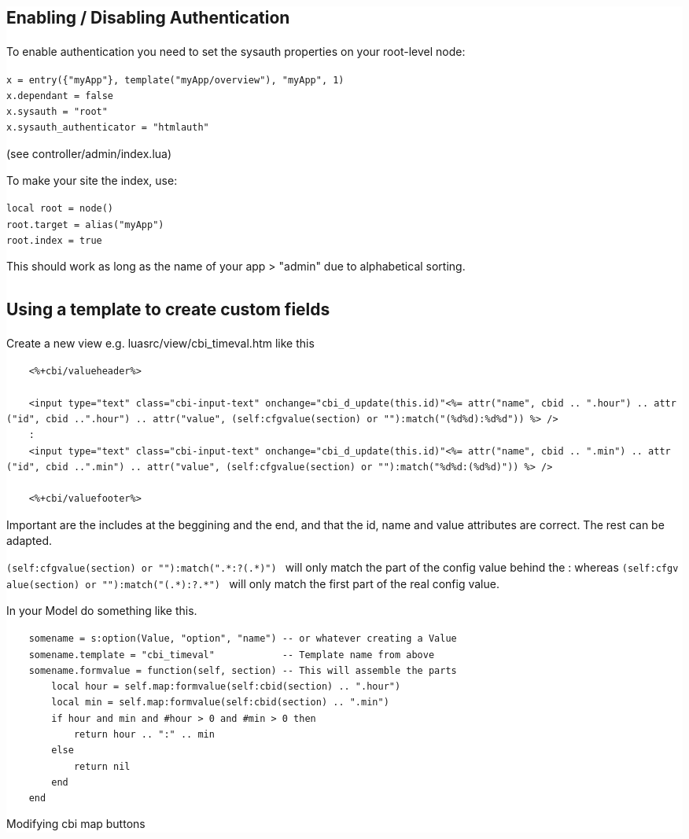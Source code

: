 

Enabling / Disabling Authentication
-----------------------------------

To enable authentication you need to set the sysauth properties on your root-level node:

```
x = entry({"myApp"}, template("myApp/overview"), "myApp", 1)
x.dependant = false
x.sysauth = "root"
x.sysauth_authenticator = "htmlauth"
```
(see controller/admin/index.lua)

To make your site the index, use:

```
local root = node()
root.target = alias("myApp")
root.index = true
```

This should work as long as the name of your app > "admin" due to alphabetical sorting.


Using a template to create custom fields
----------------------------------------

Create a new view e.g. luasrc/view/cbi_timeval.htm like this

```
    <%+cbi/valueheader%>

    <input type="text" class="cbi-input-text" onchange="cbi_d_update(this.id)"<%= attr("name", cbid .. ".hour") .. attr("id", cbid ..".hour") .. attr("value", (self:cfgvalue(section) or ""):match("(%d%d):%d%d")) %> />
    :
    <input type="text" class="cbi-input-text" onchange="cbi_d_update(this.id)"<%= attr("name", cbid .. ".min") .. attr("id", cbid ..".min") .. attr("value", (self:cfgvalue(section) or ""):match("%d%d:(%d%d)")) %> />

    <%+cbi/valuefooter%>
```

Important are the includes at the beggining and the end, and that the id, name and value attributes are correct. The rest can be adapted.

```(self:cfgvalue(section) or ""):match(".*:?(.*)") ```
will only match the part of the config value behind the :
whereas
```(self:cfgvalue(section) or ""):match("(.*):?.*") ```
will only match the first part of the real config value.

In your Model do something like this.

```
    somename = s:option(Value, "option", "name") -- or whatever creating a Value
    somename.template = "cbi_timeval"            -- Template name from above
    somename.formvalue = function(self, section) -- This will assemble the parts
        local hour = self.map:formvalue(self:cbid(section) .. ".hour")
        local min = self.map:formvalue(self:cbid(section) .. ".min")
        if hour and min and #hour > 0 and #min > 0 then
            return hour .. ":" .. min
        else
            return nil
        end
    end
```

Modifying cbi map buttons
```
